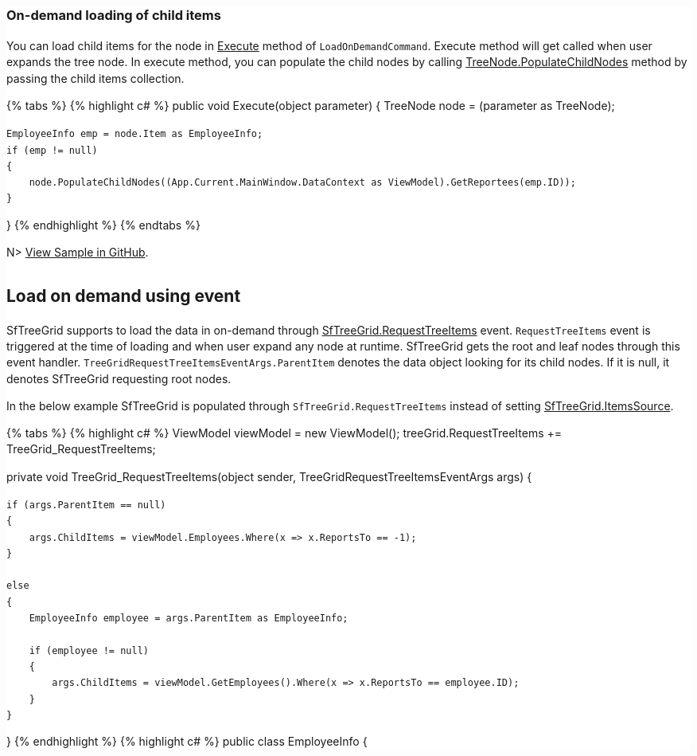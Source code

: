 ### On-demand loading of child items

You can load child items for the node in [Execute](https://docs.microsoft.com/en-us/dotnet/api/system.windows.input.icommand.execute?view=netframework-4.8) method of `LoadOnDemandCommand`. Execute method will get called when user expands the tree node. In execute method, you can populate the child nodes by calling [TreeNode.PopulateChildNodes](https://help.syncfusion.com/cr/wpf/Syncfusion.UI.Xaml.TreeGrid.TreeNode.html#Syncfusion_UI_Xaml_TreeGrid_TreeNode_PopulateChildNodes) method by passing the child items collection.

{% tabs %}
{% highlight c# %}
public void Execute(object parameter)
{
    TreeNode node = (parameter as TreeNode);

    EmployeeInfo emp = node.Item as EmployeeInfo;
    if (emp != null)
    {
        node.PopulateChildNodes((App.Current.MainWindow.DataContext as ViewModel).GetReportees(emp.ID));
    }
}
{% endhighlight %}
{% endtabs %}

N> [View Sample in GitHub](https://github.com/SyncfusionExamples/How-to-load-data-on-demand-using-command-in-wpf-treegrid).

## Load on demand using event

SfTreeGrid supports to load the data in on-demand through [SfTreeGrid.RequestTreeItems](https://help.syncfusion.com/cr/wpf/Syncfusion.UI.Xaml.TreeGrid.SfTreeGrid.html) event. `RequestTreeItems` event is triggered at the time of loading and when user expand any node at runtime. SfTreeGrid gets the root and leaf nodes through this event handler.
`TreeGridRequestTreeItemsEventArgs.ParentItem` denotes the data object looking for its child nodes. If it is null, it denotes SfTreeGrid requesting root nodes.

In the below example SfTreeGrid is populated through `SfTreeGrid.RequestTreeItems` instead of setting [SfTreeGrid.ItemsSource](https://help.syncfusion.com/cr/wpf/Syncfusion.UI.Xaml.TreeGrid.SfTreeGrid.html#Syncfusion_UI_Xaml_TreeGrid_SfTreeGrid_ItemsSource).


{% tabs %}
{% highlight c# %}
ViewModel viewModel = new ViewModel();
treeGrid.RequestTreeItems += TreeGrid_RequestTreeItems;
      
private void TreeGrid_RequestTreeItems(object sender, TreeGridRequestTreeItemsEventArgs args)
{

    if (args.ParentItem == null)
    {
        args.ChildItems = viewModel.Employees.Where(x => x.ReportsTo == -1);
    }

    else
    {
        EmployeeInfo employee = args.ParentItem as EmployeeInfo;

        if (employee != null)
        {
            args.ChildItems = viewModel.GetEmployees().Where(x => x.ReportsTo == employee.ID);
        }
    }
}
{% endhighlight %}
{% highlight c# %}
public class EmployeeInfo
{